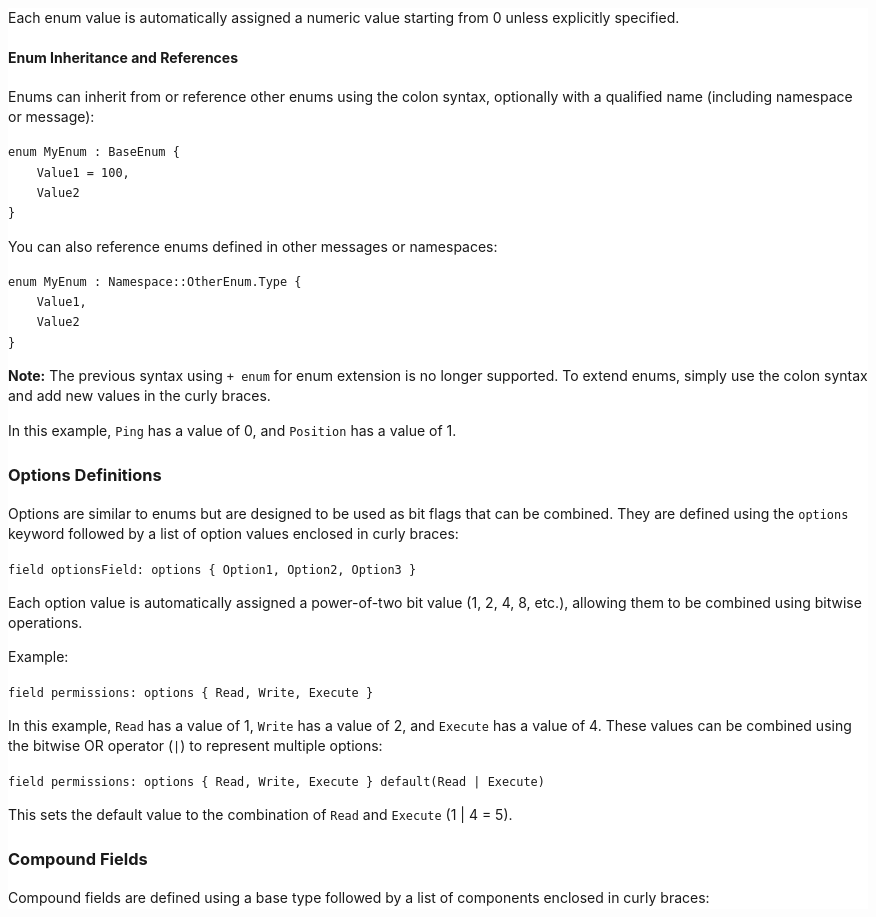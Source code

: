 Each enum value is automatically assigned a numeric value starting from 0 unless explicitly specified.

#### Enum Inheritance and References

Enums can inherit from or reference other enums using the colon syntax, optionally with a qualified name (including namespace or message):

```
enum MyEnum : BaseEnum {
    Value1 = 100,
    Value2
}
```

You can also reference enums defined in other messages or namespaces:

```
enum MyEnum : Namespace::OtherEnum.Type {
    Value1,
    Value2
}
```

**Note:** The previous syntax using `+ enum` for enum extension is no longer supported. To extend enums, simply use the colon syntax and add new values in the curly braces.

In this example, `Ping` has a value of 0, and `Position` has a value of 1.

### Options Definitions

Options are similar to enums but are designed to be used as bit flags that can be combined. They are defined using the `options` keyword followed by a list of option values enclosed in curly braces:

```
field optionsField: options { Option1, Option2, Option3 }
```

Each option value is automatically assigned a power-of-two bit value (1, 2, 4, 8, etc.), allowing them to be combined using bitwise operations.

Example:

```
field permissions: options { Read, Write, Execute }
```

In this example, `Read` has a value of 1, `Write` has a value of 2, and `Execute` has a value of 4. These values can be combined using the bitwise OR operator (`|`) to represent multiple options:

```
field permissions: options { Read, Write, Execute } default(Read | Execute)
```

This sets the default value to the combination of `Read` and `Execute` (1 | 4 = 5).

### Compound Fields

Compound fields are defined using a base type followed by a list of components enclosed in curly braces:
